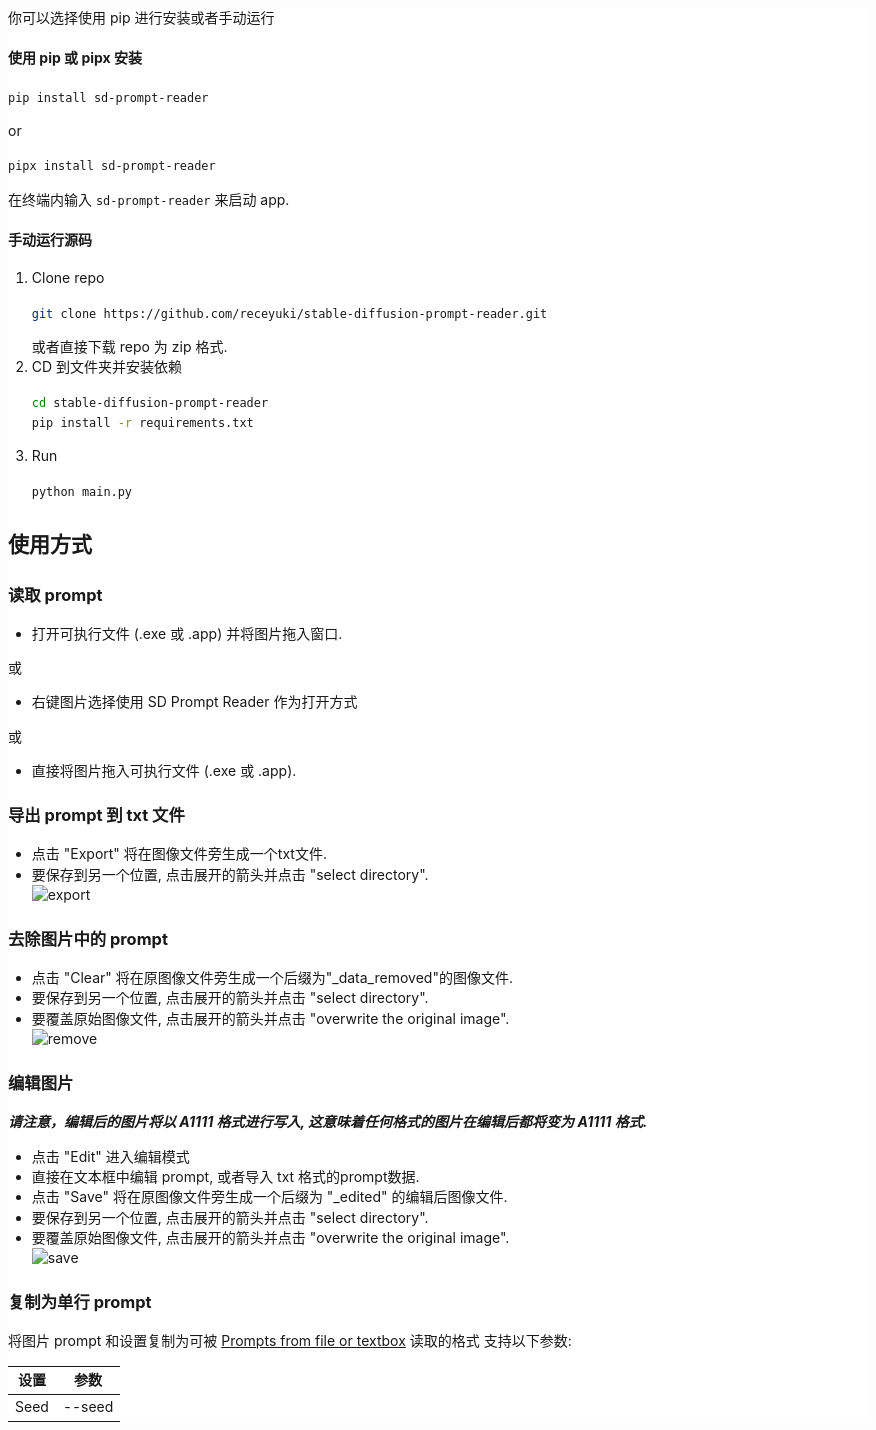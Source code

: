 你可以选择使用 pip 进行安装或者手动运行
#### 使用 pip 或 pipx 安装
```bash
pip install sd-prompt-reader
```
or
```bash
pipx install sd-prompt-reader
```
在终端内输入 `sd-prompt-reader` 来启动 app.
#### 手动运行源码
1. Clone repo
    ```bash
    git clone https://github.com/receyuki/stable-diffusion-prompt-reader.git
    ```
   或者直接下载 repo 为 zip 格式.
2. CD 到文件夹并安装依赖
    ```bash
    cd stable-diffusion-prompt-reader  
    pip install -r requirements.txt
    ```
3. Run
    ```bash
   python main.py
   ```

## 使用方式
### 读取 prompt
- 打开可执行文件 (.exe 或 .app) 并将图片拖入窗口.

或
- 右键图片选择使用 SD Prompt Reader 作为打开方式

或
- 直接将图片拖入可执行文件 (.exe 或 .app).

### 导出 prompt 到 txt 文件
- 点击 "Export" 将在图像文件旁生成一个txt文件.
- 要保存到另一个位置, 点击展开的箭头并点击 "select directory".  
![export](./images/export.png)

### 去除图片中的 prompt
- 点击 "Clear" 将在原图像文件旁生成一个后缀为"_data_removed"的图像文件.
- 要保存到另一个位置, 点击展开的箭头并点击 "select directory".  
- 要覆盖原始图像文件, 点击展开的箭头并点击 "overwrite the original image".  
![remove](./images/remove.png)

### 编辑图片
***请注意，编辑后的图片将以 A1111 格式进行写入, 这意味着任何格式的图片在编辑后都将变为 A1111 格式.***
- 点击 "Edit" 进入编辑模式
- 直接在文本框中编辑 prompt, 或者导入 txt 格式的prompt数据.  
- 点击 "Save" 将在原图像文件旁生成一个后缀为 "_edited" 的编辑后图像文件.  
- 要保存到另一个位置, 点击展开的箭头并点击 "select directory".  
- 要覆盖原始图像文件, 点击展开的箭头并点击 "overwrite the original image".  
![save](./images/save.png)

### 复制为单行 prompt
将图片 prompt 和设置复制为可被 [Prompts from file or textbox](https://github.com/AUTOMATIC1111/stable-diffusion-webui/wiki/Features#prompts-from-file-or-textbox) 读取的格式
支持以下参数:

| 设置                      | 参数                   |
|-------------------------|----------------------|
| Seed                    | --seed               |
   ```